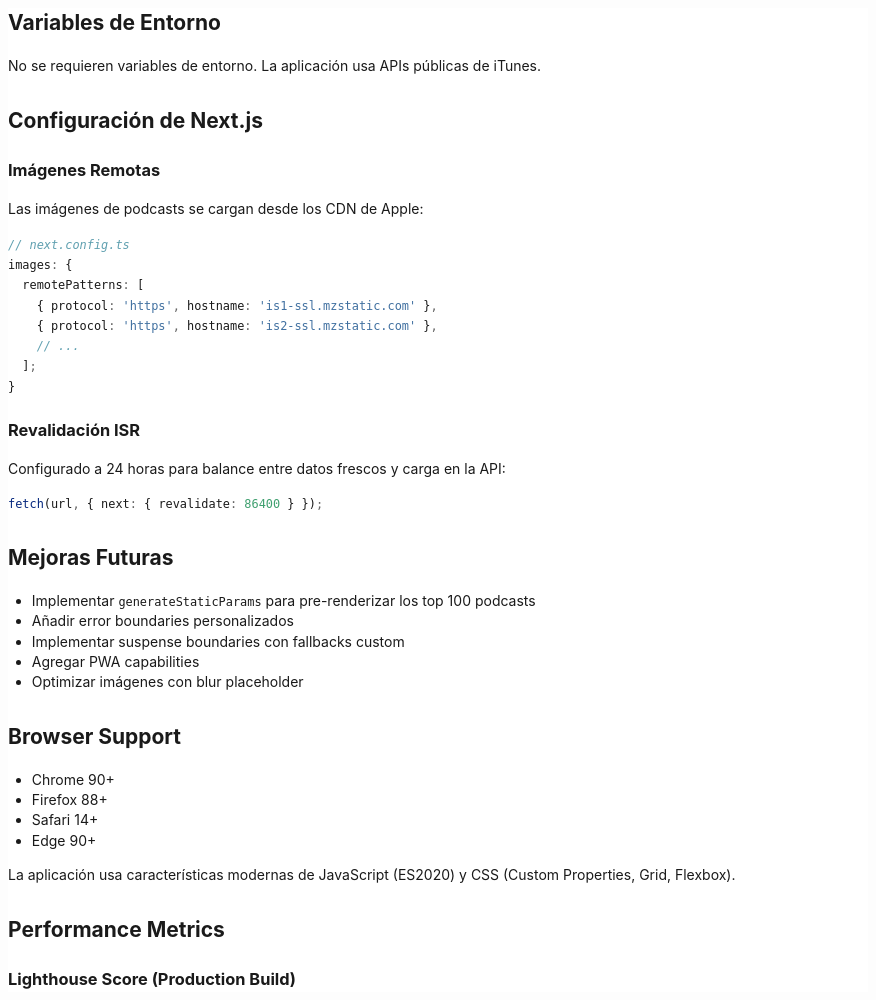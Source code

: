 ## Variables de Entorno

No se requieren variables de entorno. La aplicación usa APIs públicas de iTunes.

## Configuración de Next.js

### Imágenes Remotas

Las imágenes de podcasts se cargan desde los CDN de Apple:

```typescript
// next.config.ts
images: {
  remotePatterns: [
    { protocol: 'https', hostname: 'is1-ssl.mzstatic.com' },
    { protocol: 'https', hostname: 'is2-ssl.mzstatic.com' },
    // ...
  ];
}
```

### Revalidación ISR

Configurado a 24 horas para balance entre datos frescos y carga en la API:

```typescript
fetch(url, { next: { revalidate: 86400 } });
```

## Mejoras Futuras

- Implementar `generateStaticParams` para pre-renderizar los top 100 podcasts
- Añadir error boundaries personalizados
- Implementar suspense boundaries con fallbacks custom
- Agregar PWA capabilities
- Optimizar imágenes con blur placeholder

## Browser Support

- Chrome 90+
- Firefox 88+
- Safari 14+
- Edge 90+

La aplicación usa características modernas de JavaScript (ES2020) y CSS (Custom Properties, Grid, Flexbox).

## Performance Metrics

### Lighthouse Score (Production Build)
